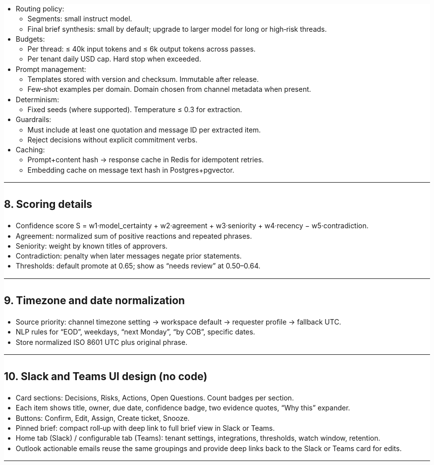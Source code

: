 - Routing policy:
  - Segments: small instruct model.
  - Final brief synthesis: small by default; upgrade to larger model for long or high‑risk threads.
- Budgets:
  - Per thread: ≤ 40k input tokens and ≤ 6k output tokens across passes.
  - Per tenant daily USD cap. Hard stop when exceeded.
- Prompt management:
  - Templates stored with version and checksum. Immutable after release.
  - Few‑shot examples per domain. Domain chosen from channel metadata when present.
- Determinism:
  - Fixed seeds (where supported). Temperature ≤ 0.3 for extraction.
- Guardrails:
  - Must include at least one quotation and message ID per extracted item.
  - Reject decisions without explicit commitment verbs.
- Caching:
  - Prompt+content hash → response cache in Redis for idempotent retries.
  - Embedding cache on message text hash in Postgres+pgvector.

---

## 8. Scoring details

- Confidence score S = w1·model_certainty + w2·agreement + w3·seniority + w4·recency − w5·contradiction.
- Agreement: normalized sum of positive reactions and repeated phrases.
- Seniority: weight by known titles of approvers.
- Contradiction: penalty when later messages negate prior statements.
- Thresholds: default promote at 0.65; show as “needs review” at 0.50–0.64.

---

## 9. Timezone and date normalization

- Source priority: channel timezone setting → workspace default → requester profile → fallback UTC.
- NLP rules for “EOD”, weekdays, “next Monday”, “by COB”, specific dates.
- Store normalized ISO 8601 UTC plus original phrase.

---

## 10. Slack and Teams UI design (no code)

- Card sections: Decisions, Risks, Actions, Open Questions. Count badges per section.
- Each item shows title, owner, due date, confidence badge, two evidence quotes, “Why this” expander.
- Buttons: Confirm, Edit, Assign, Create ticket, Snooze.
- Pinned brief: compact roll‑up with deep link to full brief view in Slack or Teams.
- Home tab (Slack) / configurable tab (Teams): tenant settings, integrations, thresholds, watch window, retention.
- Outlook actionable emails reuse the same groupings and provide deep links back to the Slack or Teams card for edits.

---

